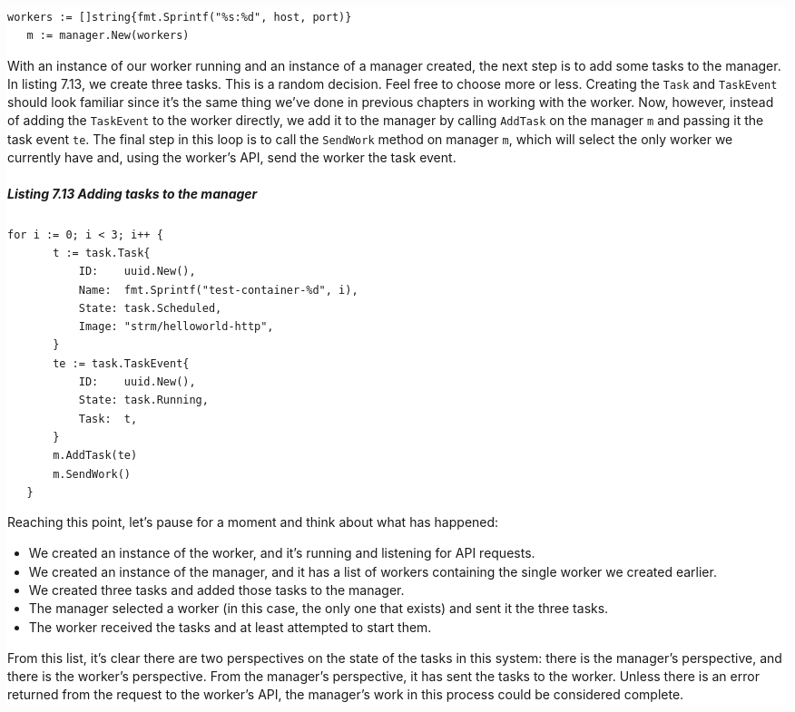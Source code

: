```
workers := []string{fmt.Sprintf("%s:%d", host, port)}
   m := manager.New(workers)
```

[](/book/build-an-orchestrator-in-go-from-scratch/chapter-7/)With an instance of our worker running and an instance of a manager created, the next step is to add some tasks to the manager. In listing 7.13, we create three tasks. This is a random decision. Feel free to choose more or less. Creating the `Task` and `TaskEvent` should look familiar since it’s the same thing we’ve done in previous chapters in working with the worker. Now, however, instead of adding the `TaskEvent` to the worker directly, we add it to the manager by calling `AddTask` on the manager `m` and passing it the task event `te`. The final step in this loop is to call the `SendWork` method on manager `m`, which will select the only worker we currently have and, using the worker’s API, send the worker the task event. [](/book/build-an-orchestrator-in-go-from-scratch/chapter-7/)

##### Listing 7.13 Adding tasks to the manager

```
for i := 0; i < 3; i++ {
       t := task.Task{
           ID:    uuid.New(),
           Name:  fmt.Sprintf("test-container-%d", i),
           State: task.Scheduled,
           Image: "strm/helloworld-http",
       }
       te := task.TaskEvent{
           ID:    uuid.New(),
           State: task.Running,
           Task:  t,
       }
       m.AddTask(te)
       m.SendWork()
   }
```

[](/book/build-an-orchestrator-in-go-from-scratch/chapter-7/)Reaching this point, let’s pause for a moment and think about what has happened:

-  [](/book/build-an-orchestrator-in-go-from-scratch/chapter-7/)We created an instance of the worker, and it’s running and listening for API requests.
-  [](/book/build-an-orchestrator-in-go-from-scratch/chapter-7/)We created an instance of the manager, and it has a list of workers containing the single worker we created earlier.
-  [](/book/build-an-orchestrator-in-go-from-scratch/chapter-7/)We created three tasks and added those tasks to the manager.
-  [](/book/build-an-orchestrator-in-go-from-scratch/chapter-7/)The manager selected a worker (in this case, the only one that exists) and sent it the three tasks.
-  [](/book/build-an-orchestrator-in-go-from-scratch/chapter-7/)The worker received the tasks and at least attempted to start them.

[](/book/build-an-orchestrator-in-go-from-scratch/chapter-7/)From this list, it’s clear there are two perspectives on the state of the tasks in this system: there is the manager’s perspective, and there is the worker’s perspective. From the manager’s perspective, it has sent the tasks to the worker. Unless there is an error returned from the request to the worker’s API, the manager’s work in this process could be considered complete.

